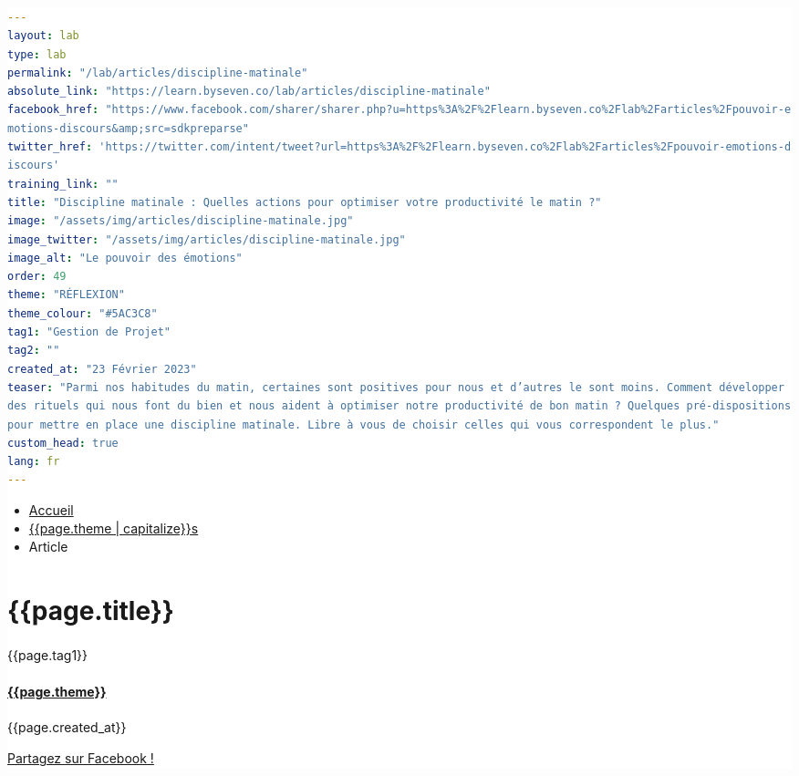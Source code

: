 ```yaml
---
layout: lab
type: lab
permalink: "/lab/articles/discipline-matinale"
absolute_link: "https://learn.byseven.co/lab/articles/discipline-matinale"
facebook_href: "https://www.facebook.com/sharer/sharer.php?u=https%3A%2F%2Flearn.byseven.co%2Flab%2Farticles%2Fpouvoir-emotions-discours&amp;src=sdkpreparse"
twitter_href: 'https://twitter.com/intent/tweet?url=https%3A%2F%2Flearn.byseven.co%2Flab%2Farticles%2Fpouvoir-emotions-discours'
training_link: ""
title: "Discipline matinale : Quelles actions pour optimiser votre productivité le matin ?"
image: "/assets/img/articles/discipline-matinale.jpg"
image_twitter: "/assets/img/articles/discipline-matinale.jpg"
image_alt: "Le pouvoir des émotions"
order: 49
theme: "RÉFLEXION"
theme_colour: "#5AC3C8"
tag1: "Gestion de Projet"
tag2: ""
created_at: "23 Février 2023"
teaser: "Parmi nos habitudes du matin, certaines sont positives pour nous et d’autres le sont moins. Comment développer
des rituels qui nous font du bien et nous aident à optimiser notre productivité de bon matin ? Quelques pré-dispositions
pour mettre en place une discipline matinale. Libre à vous de choisir celles qui vous correspondent le plus."
custom_head: true
lang: fr
---
```


<div class="container-lab-article">
  <div class="lab-breadcrumb">
    <nav aria-label="Breadcrumb" class="breadcrumb">
      <ul>
          <li><a href="/lab">Accueil</a></li>
          <li><a href="/lab/{{page.theme | downcase}}s">{{page.theme | capitalize}}s</a></li>
          <li><span aria-current="page">Article</span></li>
      </ul>
    </nav>
  </div>
  <div class="lab-article-banner">
    <h1>{{page.title}}</h1>
    <div class="flex-row-between-centered">
      <p class="lab-article-banner-tag">{{page.tag1}}</p>
    </div>
    <div class="lab-article-banner-tags">
      <div class="lab-article-banner-tags-left">
        <a href="/lab/{{page.theme | downcase}}s"><h4 style='background-color: {{page.theme_colour}};'>{{page.theme}}</h4></a>
        <p class="lab-article-banner-tags-date">{{page.created_at}}</p>
      </div>
      <div class="lab-article-banner-tags-right">
        <div class="fb-share-button" data-href="{{page.absolute_link}}" data-layout="button" data-size="small">
          <a target="_blank" href="{{page.facebook_href}}" class='tooltip-facebook'>
            <i class="fab fa-facebook-f"></i>
            <div class="top">
              <p>Partagez sur Facebook !</p>
              <i></i>
            </div>
          </a>
        </div>